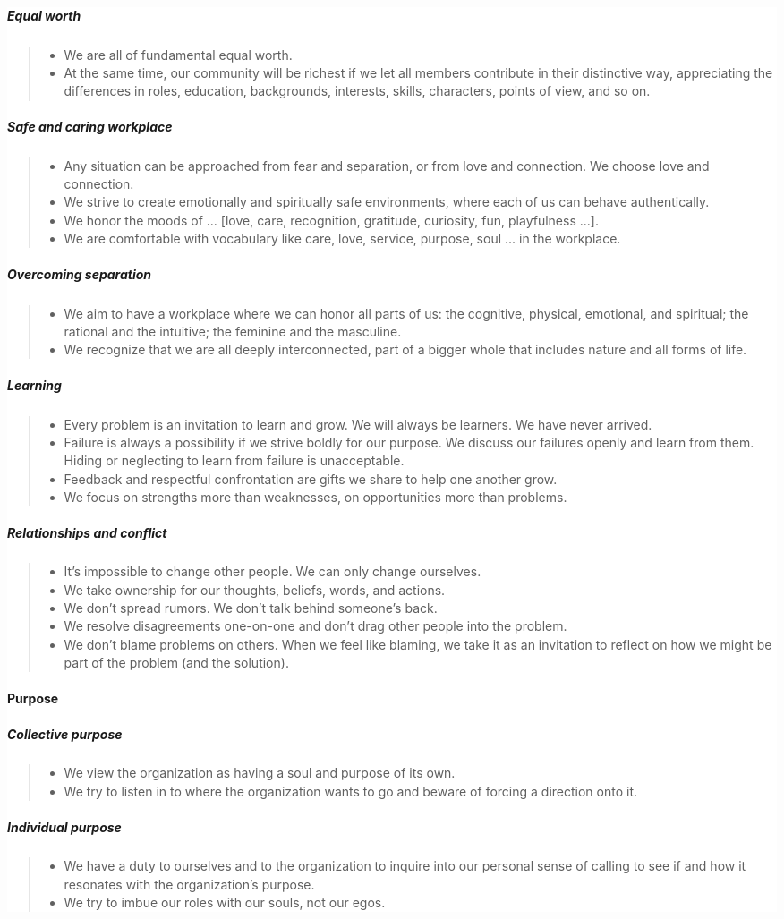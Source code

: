 ##### Equal worth

> * We are all of fundamental equal worth.
> * At the same time, our community will be richest if we let all members contribute in their distinctive way, appreciating the differences in roles, education, backgrounds, interests, skills, characters, points of view, and so on.

##### Safe and caring workplace

> * Any situation can be approached from fear and separation, or from love and connection. We choose love and connection.
> * We strive to create emotionally and spiritually safe environments, where each of us can behave authentically.
> * We honor the moods of ... [love, care, recognition, gratitude, curiosity, fun, playfulness ...].
> * We are comfortable with vocabulary like care, love, service, purpose, soul ... in the workplace.

##### Overcoming separation

> * We aim to have a workplace where we can honor all parts of us: the cognitive, physical, emotional, and spiritual; the rational and the intuitive; the feminine and the masculine.
> * We recognize that we are all deeply interconnected, part of a bigger whole that includes nature and all forms of life.

##### Learning

> * Every problem is an invitation to learn and grow. We will always be learners. We have never arrived.
> * Failure is always a possibility if we strive boldly for our purpose. We discuss our failures openly and learn from them. Hiding or neglecting to learn from failure is unacceptable.
> * Feedback and respectful confrontation are gifts we share to help one another grow.
> * We focus on strengths more than weaknesses, on opportunities more than problems.

##### Relationships and conflict

> * It’s impossible to change other people. We can only change ourselves.
> * We take ownership for our thoughts, beliefs, words, and actions.
> * We don’t spread rumors. We don’t talk behind someone’s back.
> * We resolve disagreements one-on-one and don’t drag other people into the problem.
> * We don’t blame problems on others. When we feel like blaming, we take it as an invitation to reflect on how we might be part of the problem (and the solution).

#### Purpose

##### Collective purpose

> * We view the organization as having a soul and purpose of its own.
> * We try to listen in to where the organization wants to go and beware of forcing a direction onto it.

##### Individual purpose

> * We have a duty to ourselves and to the organization to inquire into our personal sense of calling to see if and how it resonates with the organization’s purpose.
> * We try to imbue our roles with our souls, not our egos.
